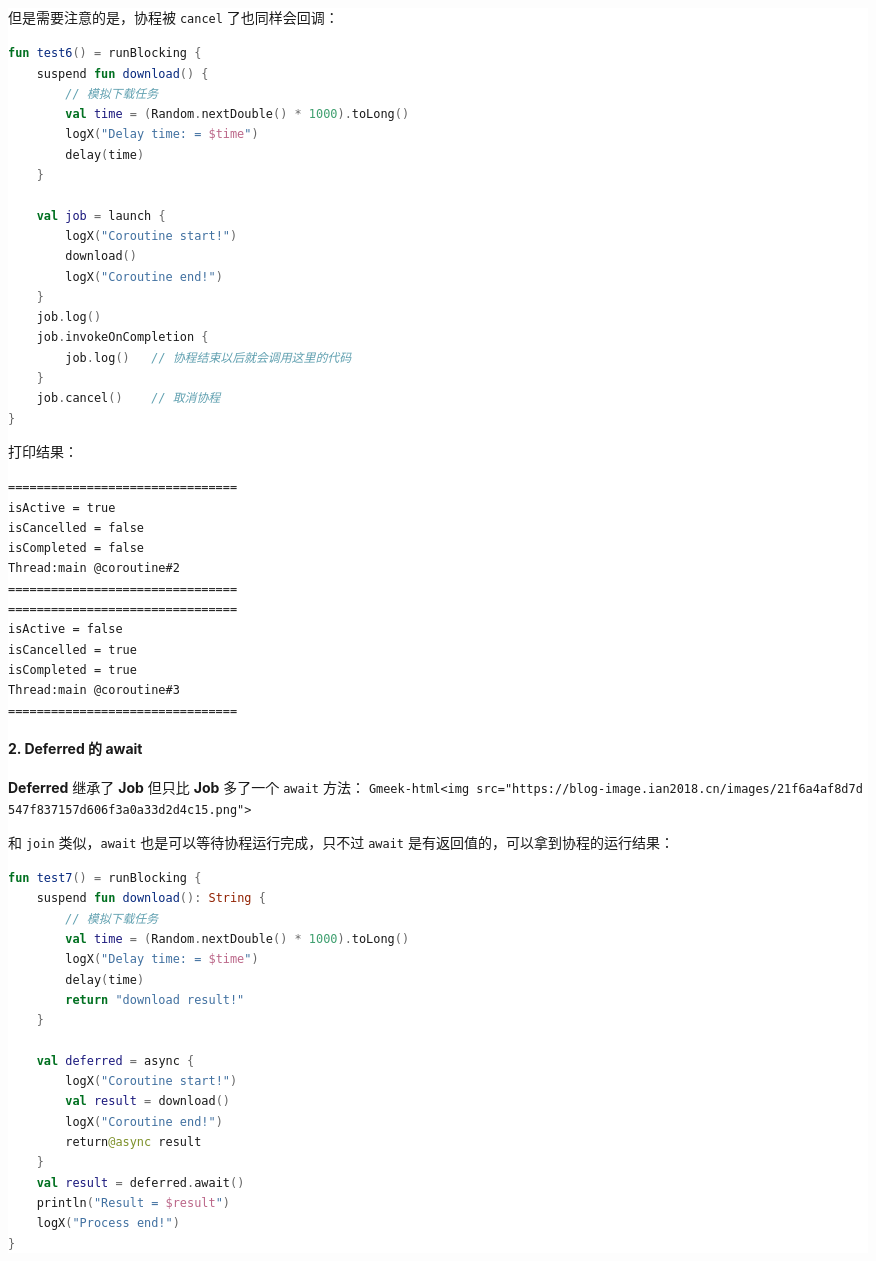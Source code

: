 但是需要注意的是，协程被 `cancel` 了也同样会回调：
```kotlin
fun test6() = runBlocking {
    suspend fun download() {
        // 模拟下载任务
        val time = (Random.nextDouble() * 1000).toLong()
        logX("Delay time: = $time")
        delay(time)
    }

    val job = launch {
        logX("Coroutine start!")
        download()
        logX("Coroutine end!")
    }
    job.log()
    job.invokeOnCompletion {
        job.log()   // 协程结束以后就会调用这里的代码
    }
    job.cancel()    // 取消协程
}
```
打印结果：
```
================================
isActive = true
isCancelled = false
isCompleted = false
Thread:main @coroutine#2
================================
================================
isActive = false
isCancelled = true
isCompleted = true
Thread:main @coroutine#3
================================
```

#### 2. Deferred 的 await

**Deferred** 继承了 **Job** 但只比 **Job** 多了一个 `await` 方法：
`Gmeek-html<img src="https://blog-image.ian2018.cn/images/21f6a4af8d7d547f837157d606f3a0a33d2d4c15.png">`

和 `join` 类似，`await` 也是可以等待协程运行完成，只不过 `await` 是有返回值的，可以拿到协程的运行结果：
```kotlin
fun test7() = runBlocking {
    suspend fun download(): String {
        // 模拟下载任务
        val time = (Random.nextDouble() * 1000).toLong()
        logX("Delay time: = $time")
        delay(time)
        return "download result!"
    }
    
    val deferred = async {
        logX("Coroutine start!")
        val result = download()
        logX("Coroutine end!")
        return@async result
    }
    val result = deferred.await()
    println("Result = $result")
    logX("Process end!")
}
```